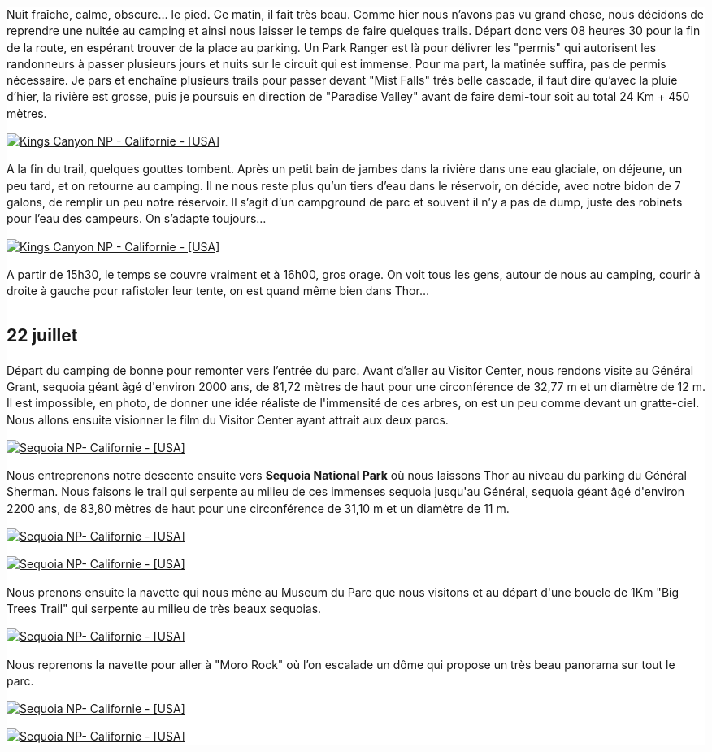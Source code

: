 Nuit fraîche, calme, obscure… le pied. Ce matin, il fait très beau. Comme hier nous n’avons pas vu grand chose, nous décidons de reprendre une nuitée au camping et ainsi nous laisser le temps de faire quelques trails. Départ donc vers 08 heures 30 pour la fin de la route, en espérant trouver de la place au parking. Un Park Ranger est là pour délivrer les "permis" qui autorisent les randonneurs à passer plusieurs jours et nuits sur le circuit qui est immense. Pour ma part, la matinée suffira, pas de permis nécessaire. Je pars et enchaîne plusieurs trails pour passer devant "Mist Falls" très belle cascade, il faut dire qu’avec la pluie d’hier, la rivière est grosse, puis je poursuis en direction de "Paradise Valley" avant de faire demi-tour soit au total 24 Km + 450 mètres.

<a data-flickr-embed="true" data-footer="true" href="https://www.flickr.com/photos/2ozr/43621087031/in/datetaken/" title="Kings Canyon NP - Californie - [USA]"><img src="https://farm1.staticflickr.com/856/43621087031_b20c64e352_k.jpg" width="2048" height="1152" alt="Kings Canyon NP - Californie - [USA]"></a><script async src="//embedr.flickr.com/assets/client-code.js" charset="utf-8"></script>

A la fin du trail, quelques gouttes tombent. Après un petit bain de jambes dans la rivière dans une eau glaciale, on déjeune, un peu tard, et on retourne au camping. Il ne nous reste plus qu’un tiers d’eau dans le réservoir, on décide, avec notre bidon de 7 galons, de remplir un peu notre réservoir. Il s’agit d’un campground de parc et souvent il n’y a pas de dump, juste des robinets pour l’eau des campeurs. On s’adapte toujours…

<a data-flickr-embed="true" data-footer="true" href="https://www.flickr.com/photos/2ozr/43573387302/in/datetaken/" title="Kings Canyon NP - Californie - [USA]"><img src="https://farm1.staticflickr.com/916/43573387302_f8e9c968cb_k.jpg" width="2048" height="1152" alt="Kings Canyon NP - Californie - [USA]"></a><script async src="//embedr.flickr.com/assets/client-code.js" charset="utf-8"></script>

A partir de 15h30, le temps se couvre vraiment et à 16h00, gros orage. On voit tous les gens, autour de nous au camping, courir à droite à gauche pour rafistoler leur tente, on est quand même bien dans Thor…

## 22 juillet

Départ du camping de bonne pour remonter vers l’entrée du parc. Avant d’aller au Visitor Center, nous rendons visite au Général Grant, sequoia géant âgé d'environ 2000 ans, de 81,72 mètres de haut pour une circonférence de 32,77 m et un diamètre de 12 m. Il est impossible, en photo, de donner une idée réaliste de l'immensité de ces arbres, on est un peu comme devant un gratte-ciel. Nous allons ensuite visionner le film du Visitor Center ayant attrait aux deux parcs.

<a data-flickr-embed="true" data-footer="true" href="https://www.flickr.com/photos/2ozr/42903530764/in/datetaken/" title="Sequoia NP- Californie - [USA]"><img src="https://farm1.staticflickr.com/926/42903530764_0103d6326b_k.jpg" width="2048" height="1152" alt="Sequoia NP- Californie - [USA]"></a><script async src="//embedr.flickr.com/assets/client-code.js" charset="utf-8"></script>

Nous entreprenons notre descente ensuite vers **Sequoia National Park** où nous laissons Thor au niveau du parking du Général Sherman. Nous faisons le trail qui serpente au milieu de ces immenses sequoia jusqu'au Général, sequoia géant âgé d'environ 2200 ans, de 83,80 mètres de haut pour une circonférence de 31,10 m et un diamètre de 11 m.

<a data-flickr-embed="true" data-footer="true" href="https://www.flickr.com/photos/2ozr/43573231652/in/datetaken/" title="Sequoia NP- Californie - [USA]"><img src="https://farm1.staticflickr.com/940/43573231652_1ddf7f0531_k.jpg" width="2048" height="1152" alt="Sequoia NP- Californie - [USA]"></a><script async src="//embedr.flickr.com/assets/client-code.js" charset="utf-8"></script>

<a data-flickr-embed="true" data-footer="true" href="https://www.flickr.com/photos/2ozr/29751094458/in/datetaken/" title="Sequoia NP- Californie - [USA]"><img src="https://farm1.staticflickr.com/925/29751094458_4ace2ff396_k.jpg" width="2048" height="1152" alt="Sequoia NP- Californie - [USA]"></a><script async src="//embedr.flickr.com/assets/client-code.js" charset="utf-8"></script>

Nous prenons ensuite la navette qui nous mène au Museum du Parc que nous visitons et au départ d'une boucle de 1Km "Big Trees Trail" qui serpente au milieu de très beaux sequoias.

<a data-flickr-embed="true" data-footer="true" href="https://www.flickr.com/photos/2ozr/42903282534/in/datetaken/" title="Sequoia NP- Californie - [USA]"><img src="https://farm1.staticflickr.com/925/42903282534_2095e82aed_k.jpg" width="2048" height="1365" alt="Sequoia NP- Californie - [USA]"></a><script async src="//embedr.flickr.com/assets/client-code.js" charset="utf-8"></script>

Nous reprenons la navette pour aller à "Moro Rock" où l’on escalade un dôme qui propose un très beau panorama sur tout le parc.

<a data-flickr-embed="true" data-footer="true" href="https://www.flickr.com/photos/2ozr/42903270744/in/datetaken/" title="Sequoia NP- Californie - [USA]"><img src="https://farm1.staticflickr.com/923/42903270744_182499c058_k.jpg" width="2048" height="1152" alt="Sequoia NP- Californie - [USA]"></a><script async src="//embedr.flickr.com/assets/client-code.js" charset="utf-8"></script>

<a data-flickr-embed="true" data-footer="true" href="https://www.flickr.com/photos/2ozr/42903266714/in/datetaken/" title="Sequoia NP- Californie - [USA]"><img src="https://farm1.staticflickr.com/923/42903266714_37db0134d4_k.jpg" width="2048" height="1152" alt="Sequoia NP- Californie - [USA]"></a><script async src="//embedr.flickr.com/assets/client-code.js" charset="utf-8"></script>
